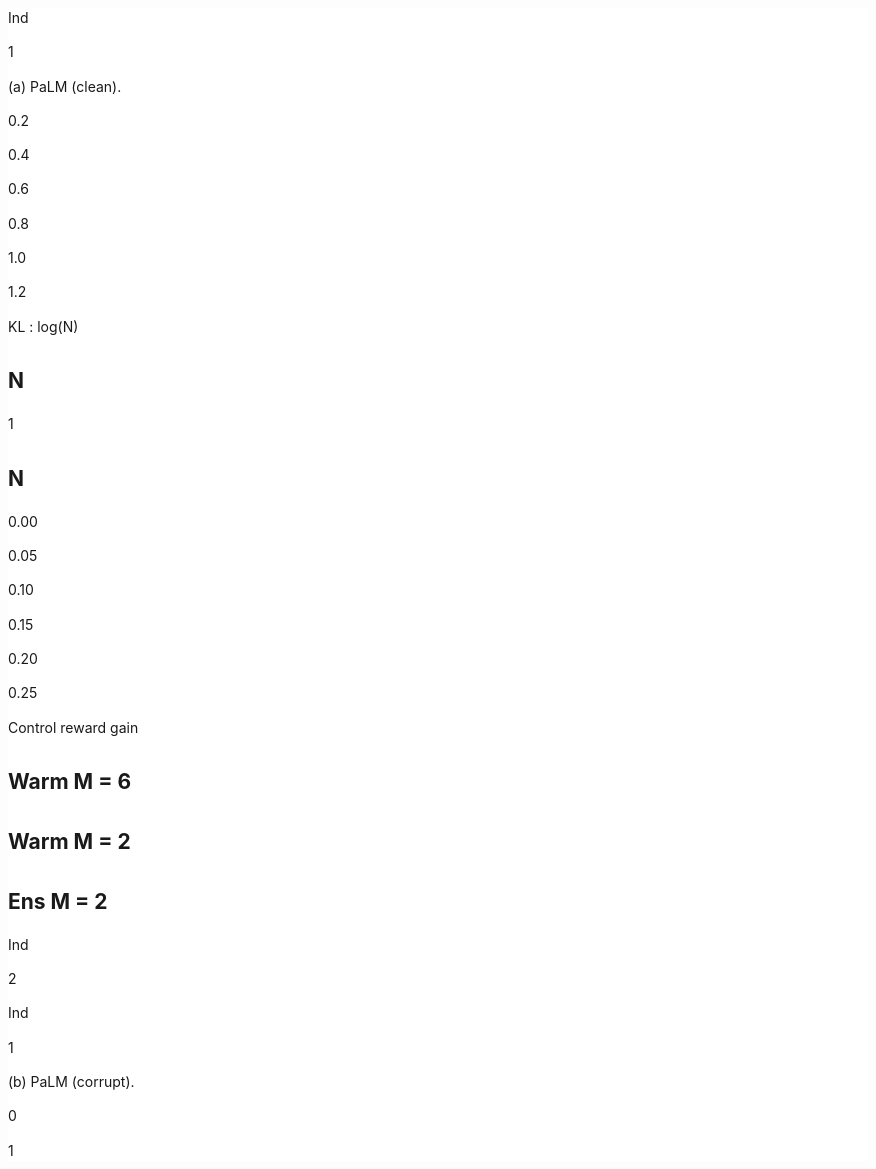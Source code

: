 Ind

1

(a) PaLM (clean).

0.2

0.4

0.6

0.8

1.0

1.2

KL : log(N)

## N

1

## N

0.00

0.05

0.10

0.15

0.20

0.25

Control reward gain

## Warm M = 6

## Warm M = 2

## Ens M = 2

Ind

2

Ind

1

(b) PaLM (corrupt).

0

1
